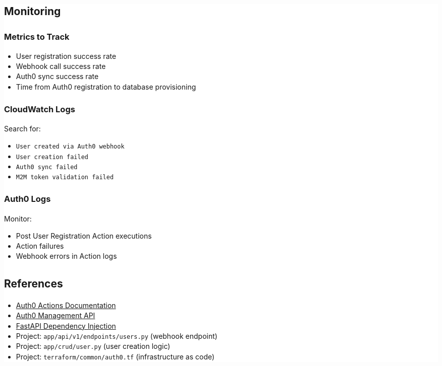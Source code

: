 ## Monitoring

### Metrics to Track
- User registration success rate
- Webhook call success rate
- Auth0 sync success rate
- Time from Auth0 registration to database provisioning

### CloudWatch Logs
Search for:
- `User created via Auth0 webhook`
- `User creation failed`
- `Auth0 sync failed`
- `M2M token validation failed`

### Auth0 Logs
Monitor:
- Post User Registration Action executions
- Action failures
- Webhook errors in Action logs

## References

- [Auth0 Actions Documentation](https://auth0.com/docs/actions)
- [Auth0 Management API](https://auth0.com/docs/api/management/v2)
- [FastAPI Dependency Injection](https://fastapi.tiangolo.com/tutorial/dependencies/)
- Project: `app/api/v1/endpoints/users.py` (webhook endpoint)
- Project: `app/crud/user.py` (user creation logic)
- Project: `terraform/common/auth0.tf` (infrastructure as code)

